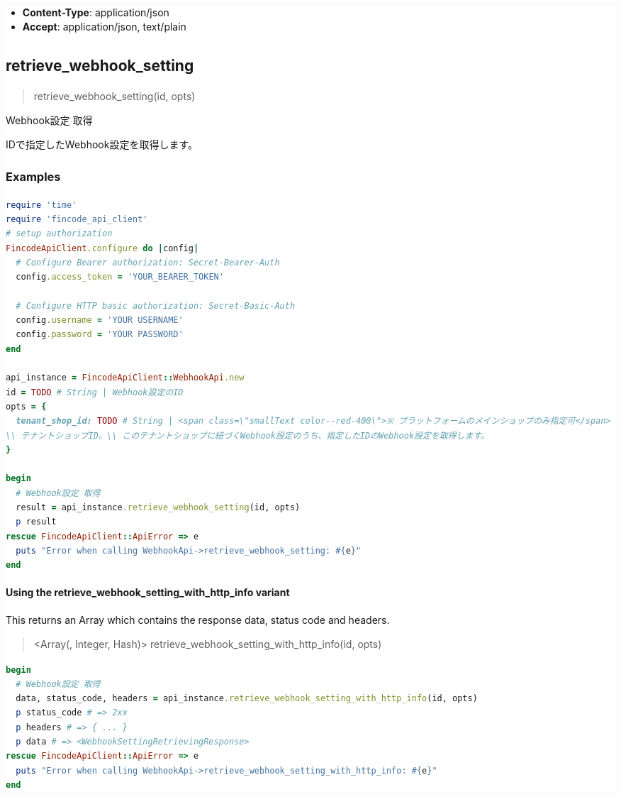 - **Content-Type**: application/json
- **Accept**: application/json, text/plain


## retrieve_webhook_setting

> <WebhookSettingRetrievingResponse> retrieve_webhook_setting(id, opts)

Webhook設定 取得

IDで指定したWebhook設定を取得します。 

### Examples

```ruby
require 'time'
require 'fincode_api_client'
# setup authorization
FincodeApiClient.configure do |config|
  # Configure Bearer authorization: Secret-Bearer-Auth
  config.access_token = 'YOUR_BEARER_TOKEN'

  # Configure HTTP basic authorization: Secret-Basic-Auth
  config.username = 'YOUR USERNAME'
  config.password = 'YOUR PASSWORD'
end

api_instance = FincodeApiClient::WebhookApi.new
id = TODO # String | Webhook設定のID
opts = {
  tenant_shop_id: TODO # String | <span class=\"smallText color--red-400\">※ プラットフォームのメインショップのみ指定可</span>\\ テナントショップID。\\ このテナントショップに紐づくWebhook設定のうち、指定したIDのWebhook設定を取得します。 
}

begin
  # Webhook設定 取得
  result = api_instance.retrieve_webhook_setting(id, opts)
  p result
rescue FincodeApiClient::ApiError => e
  puts "Error when calling WebhookApi->retrieve_webhook_setting: #{e}"
end
```

#### Using the retrieve_webhook_setting_with_http_info variant

This returns an Array which contains the response data, status code and headers.

> <Array(<WebhookSettingRetrievingResponse>, Integer, Hash)> retrieve_webhook_setting_with_http_info(id, opts)

```ruby
begin
  # Webhook設定 取得
  data, status_code, headers = api_instance.retrieve_webhook_setting_with_http_info(id, opts)
  p status_code # => 2xx
  p headers # => { ... }
  p data # => <WebhookSettingRetrievingResponse>
rescue FincodeApiClient::ApiError => e
  puts "Error when calling WebhookApi->retrieve_webhook_setting_with_http_info: #{e}"
end
```
